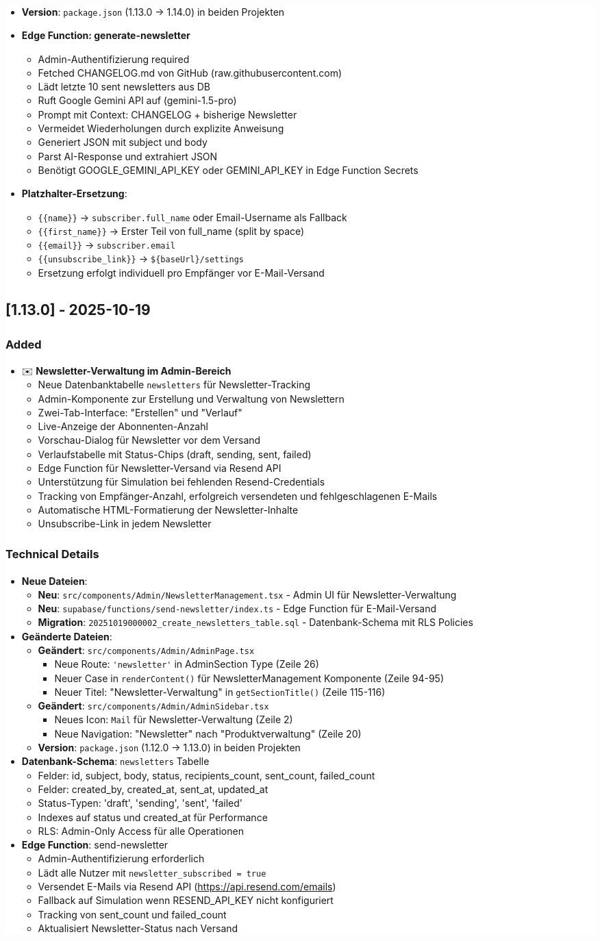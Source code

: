   - **Version**: `package.json` (1.13.0 → 1.14.0) in beiden Projekten

- **Edge Function: generate-newsletter**
  - Admin-Authentifizierung required
  - Fetched CHANGELOG.md von GitHub (raw.githubusercontent.com)
  - Lädt letzte 10 sent newsletters aus DB
  - Ruft Google Gemini API auf (gemini-1.5-pro)
  - Prompt mit Context: CHANGELOG + bisherige Newsletter
  - Vermeidet Wiederholungen durch explizite Anweisung
  - Generiert JSON mit subject und body
  - Parst AI-Response und extrahiert JSON
  - Benötigt GOOGLE_GEMINI_API_KEY oder GEMINI_API_KEY in Edge Function Secrets

- **Platzhalter-Ersetzung**:
  - `{{name}}` → `subscriber.full_name` oder Email-Username als Fallback
  - `{{first_name}}` → Erster Teil von full_name (split by space)
  - `{{email}}` → `subscriber.email`
  - `{{unsubscribe_link}}` → `${baseUrl}/settings`
  - Ersetzung erfolgt individuell pro Empfänger vor E-Mail-Versand

## [1.13.0] - 2025-10-19

### Added
- ✉️ **Newsletter-Verwaltung im Admin-Bereich**
  - Neue Datenbanktabelle `newsletters` für Newsletter-Tracking
  - Admin-Komponente zur Erstellung und Verwaltung von Newslettern
  - Zwei-Tab-Interface: "Erstellen" und "Verlauf"
  - Live-Anzeige der Abonnenten-Anzahl
  - Vorschau-Dialog für Newsletter vor dem Versand
  - Verlaufstabelle mit Status-Chips (draft, sending, sent, failed)
  - Edge Function für Newsletter-Versand via Resend API
  - Unterstützung für Simulation bei fehlenden Resend-Credentials
  - Tracking von Empfänger-Anzahl, erfolgreich versendeten und fehlgeschlagenen E-Mails
  - Automatische HTML-Formatierung der Newsletter-Inhalte
  - Unsubscribe-Link in jedem Newsletter

### Technical Details
- **Neue Dateien**:
  - **Neu**: `src/components/Admin/NewsletterManagement.tsx` - Admin UI für Newsletter-Verwaltung
  - **Neu**: `supabase/functions/send-newsletter/index.ts` - Edge Function für E-Mail-Versand
  - **Migration**: `20251019000002_create_newsletters_table.sql` - Datenbank-Schema mit RLS Policies
- **Geänderte Dateien**:
  - **Geändert**: `src/components/Admin/AdminPage.tsx`
    - Neue Route: `'newsletter'` in AdminSection Type (Zeile 26)
    - Neuer Case in `renderContent()` für NewsletterManagement Komponente (Zeile 94-95)
    - Neuer Titel: "Newsletter-Verwaltung" in `getSectionTitle()` (Zeile 115-116)
  - **Geändert**: `src/components/Admin/AdminSidebar.tsx`
    - Neues Icon: `Mail` für Newsletter-Verwaltung (Zeile 2)
    - Neue Navigation: "Newsletter" nach "Produktverwaltung" (Zeile 20)
  - **Version**: `package.json` (1.12.0 → 1.13.0) in beiden Projekten
- **Datenbank-Schema**: `newsletters` Tabelle
  - Felder: id, subject, body, status, recipients_count, sent_count, failed_count
  - Felder: created_by, created_at, sent_at, updated_at
  - Status-Typen: 'draft', 'sending', 'sent', 'failed'
  - Indexes auf status und created_at für Performance
  - RLS: Admin-Only Access für alle Operationen
- **Edge Function**: send-newsletter
  - Admin-Authentifizierung erforderlich
  - Lädt alle Nutzer mit `newsletter_subscribed = true`
  - Versendet E-Mails via Resend API (https://api.resend.com/emails)
  - Fallback auf Simulation wenn RESEND_API_KEY nicht konfiguriert
  - Tracking von sent_count und failed_count
  - Aktualisiert Newsletter-Status nach Versand
